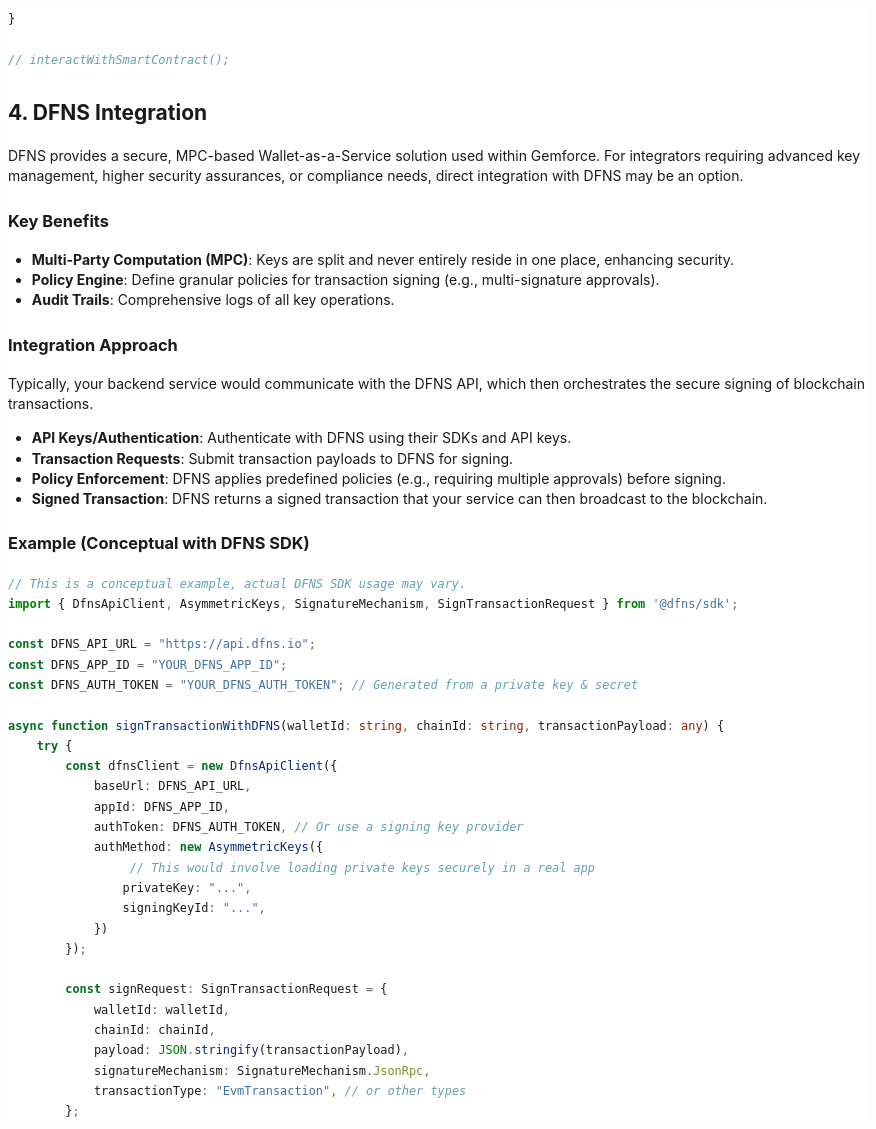 ```typescript
}

// interactWithSmartContract();
```

## 4. DFNS Integration

DFNS provides a secure, MPC-based Wallet-as-a-Service solution used within Gemforce. For integrators requiring advanced key management, higher security assurances, or compliance needs, direct integration with DFNS may be an option.

### Key Benefits

-   **Multi-Party Computation (MPC)**: Keys are split and never entirely reside in one place, enhancing security.
-   **Policy Engine**: Define granular policies for transaction signing (e.g., multi-signature approvals).
-   **Audit Trails**: Comprehensive logs of all key operations.

### Integration Approach

Typically, your backend service would communicate with the DFNS API, which then orchestrates the secure signing of blockchain transactions.

-   **API Keys/Authentication**: Authenticate with DFNS using their SDKs and API keys.
-   **Transaction Requests**: Submit transaction payloads to DFNS for signing.
-   **Policy Enforcement**: DFNS applies predefined policies (e.g., requiring multiple approvals) before signing.
-   **Signed Transaction**: DFNS returns a signed transaction that your service can then broadcast to the blockchain.

### Example (Conceptual with DFNS SDK)

```typescript
// This is a conceptual example, actual DFNS SDK usage may vary.
import { DfnsApiClient, AsymmetricKeys, SignatureMechanism, SignTransactionRequest } from '@dfns/sdk';

const DFNS_API_URL = "https://api.dfns.io";
const DFNS_APP_ID = "YOUR_DFNS_APP_ID";
const DFNS_AUTH_TOKEN = "YOUR_DFNS_AUTH_TOKEN"; // Generated from a private key & secret

async function signTransactionWithDFNS(walletId: string, chainId: string, transactionPayload: any) {
    try {
        const dfnsClient = new DfnsApiClient({
            baseUrl: DFNS_API_URL,
            appId: DFNS_APP_ID,
            authToken: DFNS_AUTH_TOKEN, // Or use a signing key provider
            authMethod: new AsymmetricKeys({
                 // This would involve loading private keys securely in a real app
                privateKey: "...", 
                signingKeyId: "...",
            })
        });

        const signRequest: SignTransactionRequest = {
            walletId: walletId,
            chainId: chainId,
            payload: JSON.stringify(transactionPayload),
            signatureMechanism: SignatureMechanism.JsonRpc,
            transactionType: "EvmTransaction", // or other types
        };

```